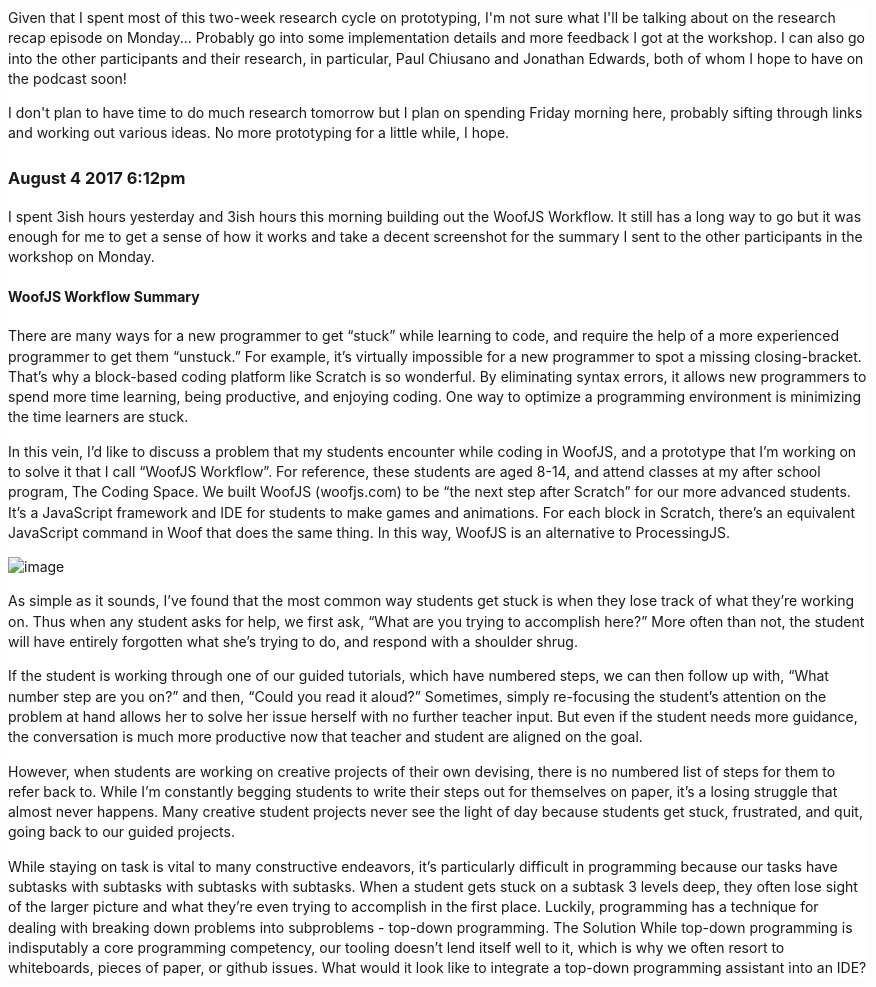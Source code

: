 Given that I spent most of this two-week research cycle on prototyping, I'm not sure what I'll be talking about on the research recap episode on Monday... Probably go into some implementation details and more feedback I got at the workshop. I can also go into the other participants and their research, in particular, Paul Chiusano and Jonathan Edwards, both of whom I hope to have on the podcast soon!

I don't plan to have time to do much research tomorrow but I plan on spending Friday morning here, probably sifting through links and working out various ideas. No more prototyping for a little while, I hope.

### August 4 2017 6:12pm

I spent 3ish hours yesterday and 3ish hours this morning building out the WoofJS Workflow. It still has a long way to go but it was enough for me to get a sense of how it works and take a decent screenshot for the summary I sent to the other participants in the workshop on Monday. 

#### WoofJS Workflow Summary

There are many ways for a new programmer to get “stuck” while learning to code, and require the help of a more experienced programmer to get them “unstuck.” For example, it’s virtually impossible for a new programmer to spot a missing closing-bracket. That’s why a block-based coding platform like Scratch is so wonderful. By eliminating syntax errors, it allows new programmers to spend more time learning, being productive, and enjoying coding. One way to optimize a programming environment is minimizing the time learners are stuck. 

In this vein, I’d like to discuss a problem that my students encounter while coding in WoofJS, and a prototype that I’m working on to solve it that I call “WoofJS Workflow”. For reference, these students are aged 8-14, and attend classes at my after school program, The Coding Space. We built WoofJS (woofjs.com) to be “the next step after Scratch” for our more advanced students. It’s a JavaScript framework and IDE for students to make games and animations. For each block in Scratch, there’s an equivalent JavaScript command in Woof that does the same thing. In this way, WoofJS is an alternative to ProcessingJS.

![image](https://user-images.githubusercontent.com/2288939/28989068-1c0c4210-7941-11e7-99b0-371f948224da.png)

As simple as it sounds, I’ve found that the most common way students get stuck is when they lose track of what they’re working on. Thus when any student asks for help, we first ask, “What are you trying to accomplish here?” More often than not, the student will have entirely forgotten what she’s trying to do, and respond with a shoulder shrug. 

If the student is working through one of our guided tutorials, which have numbered steps, we can then follow up with, “What number step are you on?” and then, “Could you read it aloud?” Sometimes, simply re-focusing the student’s attention on the problem at hand allows her to solve her issue herself with no further teacher input. But even if the student needs more guidance, the conversation is much more productive now that teacher and student are aligned on the goal.

However, when students are working on creative projects of their own devising, there is no numbered list of steps for them to refer back to. While I’m constantly begging students to write their steps out for themselves on paper, it’s a losing struggle that almost never happens. Many creative student projects never see the light of day because students get stuck, frustrated, and quit, going back to our guided projects.

While staying on task is vital to many constructive endeavors, it’s particularly difficult in programming because our tasks have subtasks with subtasks with subtasks with subtasks. When a student gets stuck on a subtask 3 levels deep, they often lose sight of the larger picture and what they’re even trying to accomplish in the first place. Luckily, programming has a technique for dealing with breaking down problems into subproblems - top-down programming. 
The Solution
While top-down programming is indisputably a core programming competency, our tooling doesn’t lend itself well to it, which is why we often resort to whiteboards, pieces of paper, or github issues. What would it look like to integrate a top-down programming assistant into an IDE? 
